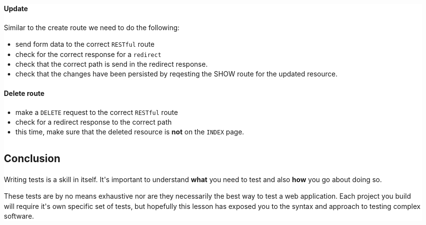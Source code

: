 #### Update

Similar to the create route we need to do the following: 

- send form data to the correct `RESTful` route
- check for the correct response for a `redirect`
- check that the correct path is send in the redirect response.
- check that the changes have been persisted by reqesting the SHOW route for the updated resource.

#### Delete route

- make a `DELETE` request to the correct `RESTful` route
- check for a redirect response to the correct path
- this time, make sure that the deleted resource is **not** on the `INDEX` page.

## Conclusion

Writing tests is a skill in itself. It's important to understand **what** you need to test and also **how** you go about doing so.

These tests are by no means exhaustive nor are they necessarily the best way to test a web application. Each project you build will require it's own specific set of tests, but hopefully this lesson has exposed you to the syntax and approach to testing complex software.





